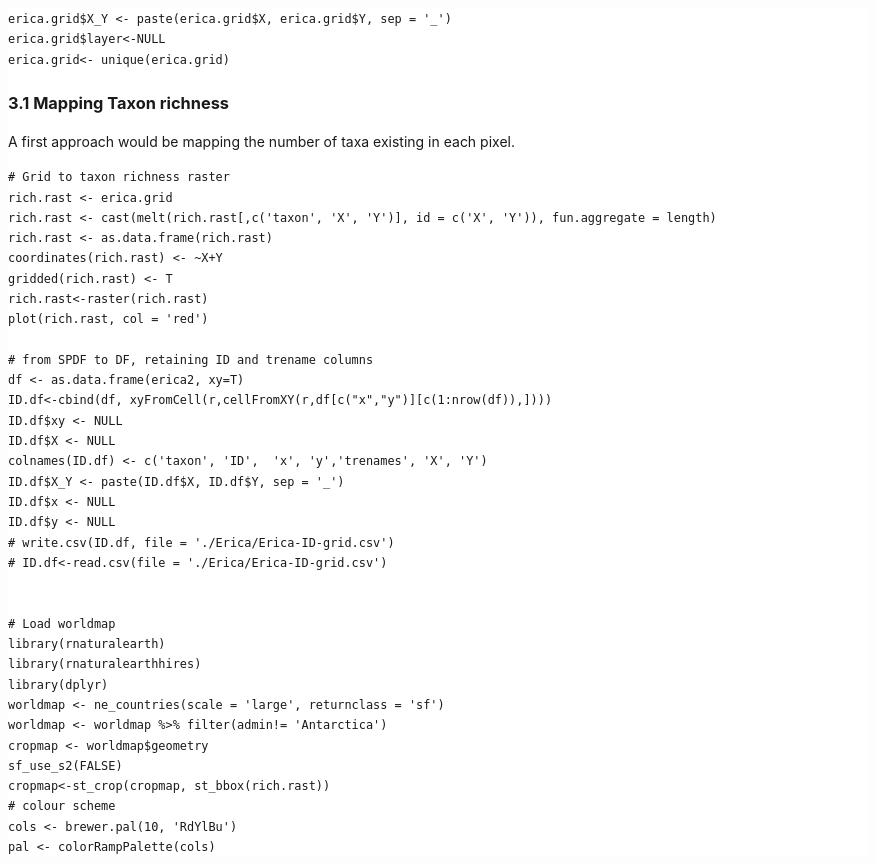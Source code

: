     erica.grid$X_Y <- paste(erica.grid$X, erica.grid$Y, sep = '_')
    erica.grid$layer<-NULL
    erica.grid<- unique(erica.grid)

### 3.1 Mapping Taxon richness

A first approach would be mapping the number of taxa existing in each
pixel.

    # Grid to taxon richness raster
    rich.rast <- erica.grid
    rich.rast <- cast(melt(rich.rast[,c('taxon', 'X', 'Y')], id = c('X', 'Y')), fun.aggregate = length)
    rich.rast <- as.data.frame(rich.rast)
    coordinates(rich.rast) <- ~X+Y
    gridded(rich.rast) <- T
    rich.rast<-raster(rich.rast)
    plot(rich.rast, col = 'red')

    # from SPDF to DF, retaining ID and trename columns
    df <- as.data.frame(erica2, xy=T)
    ID.df<-cbind(df, xyFromCell(r,cellFromXY(r,df[c("x","y")][c(1:nrow(df)),])))
    ID.df$xy <- NULL
    ID.df$X <- NULL
    colnames(ID.df) <- c('taxon', 'ID',  'x', 'y','trenames', 'X', 'Y')
    ID.df$X_Y <- paste(ID.df$X, ID.df$Y, sep = '_')
    ID.df$x <- NULL
    ID.df$y <- NULL
    # write.csv(ID.df, file = './Erica/Erica-ID-grid.csv')
    # ID.df<-read.csv(file = './Erica/Erica-ID-grid.csv')


    # Load worldmap 
    library(rnaturalearth)
    library(rnaturalearthhires)
    library(dplyr)
    worldmap <- ne_countries(scale = 'large', returnclass = 'sf')
    worldmap <- worldmap %>% filter(admin!= 'Antarctica')
    cropmap <- worldmap$geometry
    sf_use_s2(FALSE)
    cropmap<-st_crop(cropmap, st_bbox(rich.rast))
    # colour scheme
    cols <- brewer.pal(10, 'RdYlBu')
    pal <- colorRampPalette(cols)
